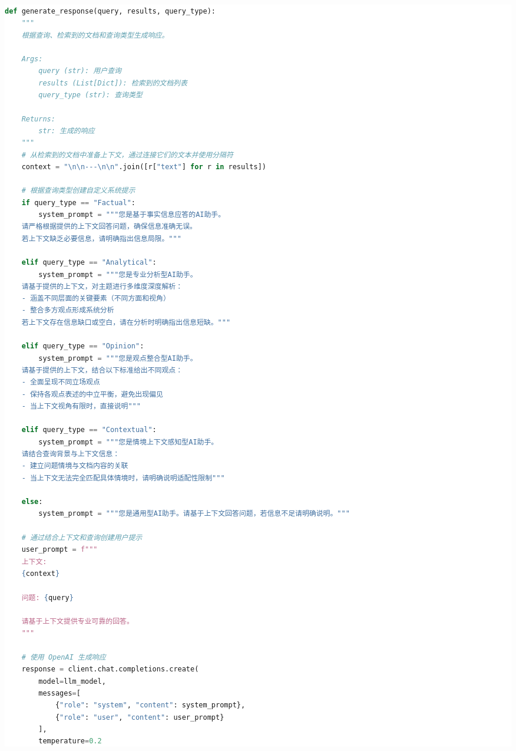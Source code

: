 
```python
def generate_response(query, results, query_type):
    """
    根据查询、检索到的文档和查询类型生成响应。

    Args:
        query (str): 用户查询
        results (List[Dict]): 检索到的文档列表
        query_type (str): 查询类型

    Returns:
        str: 生成的响应
    """
    # 从检索到的文档中准备上下文，通过连接它们的文本并使用分隔符
    context = "\n\n---\n\n".join([r["text"] for r in results])

    # 根据查询类型创建自定义系统提示
    if query_type == "Factual":
        system_prompt = """您是基于事实信息应答的AI助手。
    请严格根据提供的上下文回答问题，确保信息准确无误。
    若上下文缺乏必要信息，请明确指出信息局限。"""

    elif query_type == "Analytical":
        system_prompt = """您是专业分析型AI助手。
    请基于提供的上下文，对主题进行多维度深度解析：
    - 涵盖不同层面的关键要素（不同方面和视角）
    - 整合多方观点形成系统分析
    若上下文存在信息缺口或空白，请在分析时明确指出信息短缺。"""

    elif query_type == "Opinion":
        system_prompt = """您是观点整合型AI助手。
    请基于提供的上下文，结合以下标准给出不同观点：
    - 全面呈现不同立场观点
    - 保持各观点表述的中立平衡，避免出现偏见
    - 当上下文视角有限时，直接说明"""

    elif query_type == "Contextual":
        system_prompt = """您是情境上下文感知型AI助手。
    请结合查询背景与上下文信息：
    - 建立问题情境与文档内容的关联
    - 当上下文无法完全匹配具体情境时，请明确说明适配性限制"""

    else:
        system_prompt = """您是通用型AI助手。请基于上下文回答问题，若信息不足请明确说明。"""

    # 通过结合上下文和查询创建用户提示
    user_prompt = f"""
    上下文:
    {context}

    问题: {query}

    请基于上下文提供专业可靠的回答。
    """

    # 使用 OpenAI 生成响应
    response = client.chat.completions.create(
        model=llm_model,
        messages=[
            {"role": "system", "content": system_prompt},
            {"role": "user", "content": user_prompt}
        ],
        temperature=0.2
```